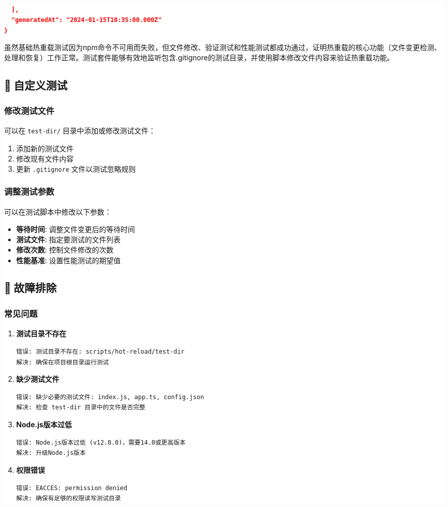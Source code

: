 ```json
  ],
  "generatedAt": "2024-01-15T10:35:00.000Z"
}
```

虽然基础热重载测试因为npm命令不可用而失败，但文件修改、验证测试和性能测试都成功通过，证明热重载的核心功能（文件变更检测、处理和恢复）工作正常。测试套件能够有效地监听包含.gitignore的测试目录，并使用脚本修改文件内容来验证热重载功能。

## 🔧 自定义测试

### 修改测试文件

可以在 `test-dir/` 目录中添加或修改测试文件：

1. 添加新的测试文件
2. 修改现有文件内容
3. 更新 `.gitignore` 文件以测试忽略规则

### 调整测试参数

可以在测试脚本中修改以下参数：

- **等待时间**: 调整文件变更后的等待时间
- **测试文件**: 指定要测试的文件列表
- **修改次数**: 控制文件修改的次数
- **性能基准**: 设置性能测试的期望值

## 🐛 故障排除

### 常见问题

1. **测试目录不存在**
   ```
   错误: 测试目录不存在: scripts/hot-reload/test-dir
   解决: 确保在项目根目录运行测试
   ```

2. **缺少测试文件**
   ```
   错误: 缺少必要的测试文件: index.js, app.ts, config.json
   解决: 检查 test-dir 目录中的文件是否完整
   ```

3. **Node.js版本过低**
   ```
   错误: Node.js版本过低 (v12.0.0)，需要14.0或更高版本
   解决: 升级Node.js版本
   ```

4. **权限错误**
   ```
   错误: EACCES: permission denied
   解决: 确保有足够的权限读写测试目录
   ```
